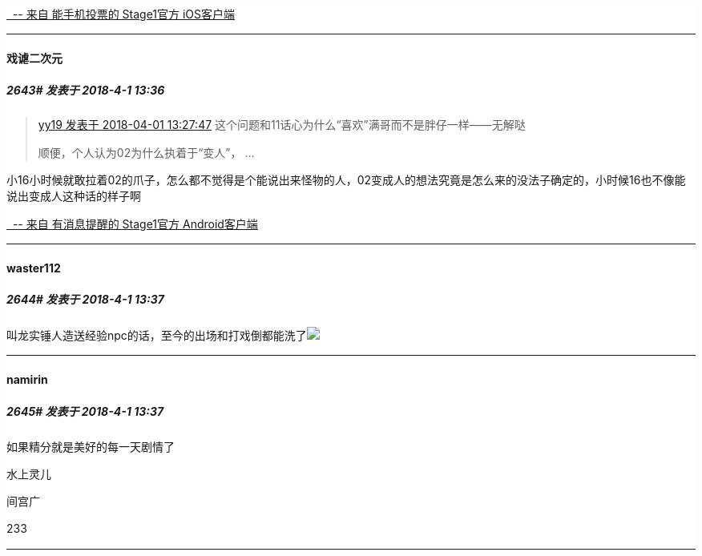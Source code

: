 [  -- 来自 能手机投票的 Stage1官方 iOS客户端](https://itunes.apple.com/fi/app/saraba1st/id1221237470?mt=8)







*****

####  戏谑二次元  
##### 2643#       发表于 2018-4-1 13:36



<blockquote><a href="httphttps://bbs.saraba1st.com/2b/forum.php?mod=redirect&amp;goto=findpost&amp;pid=39055879&amp;ptid=1594613" target="_blank">yy19 发表于 2018-04-01 13:27:47</a>
这个问题和11话心为什么“喜欢”满哥而不是胖仔一样——无解哒

顺便，个人认为02为什么执着于“变人”， ...</blockquote>小16小时候就敢拉着02的爪子，怎么都不觉得是个能说出来怪物的人，02变成人的想法究竟是怎么来的没法子确定的，小时候16也不像能说出变成人这种话的样子啊

[  -- 来自 有消息提醒的 Stage1官方 Android客户端](https://www.coolapk.com/apk/140634)







*****

####  waster112  
##### 2644#       发表于 2018-4-1 13:37




叫龙实锤人造送经验npc的话，至今的出场和打戏倒都能洗了<img src="https://static.saraba1st.com/image/smiley/face2017/009.gif" referrerpolicy="no-referrer">







*****

####  namirin  
##### 2645#       发表于 2018-4-1 13:37




如果精分就是美好的每一天剧情了

水上灵儿

间宫广

233







*****
